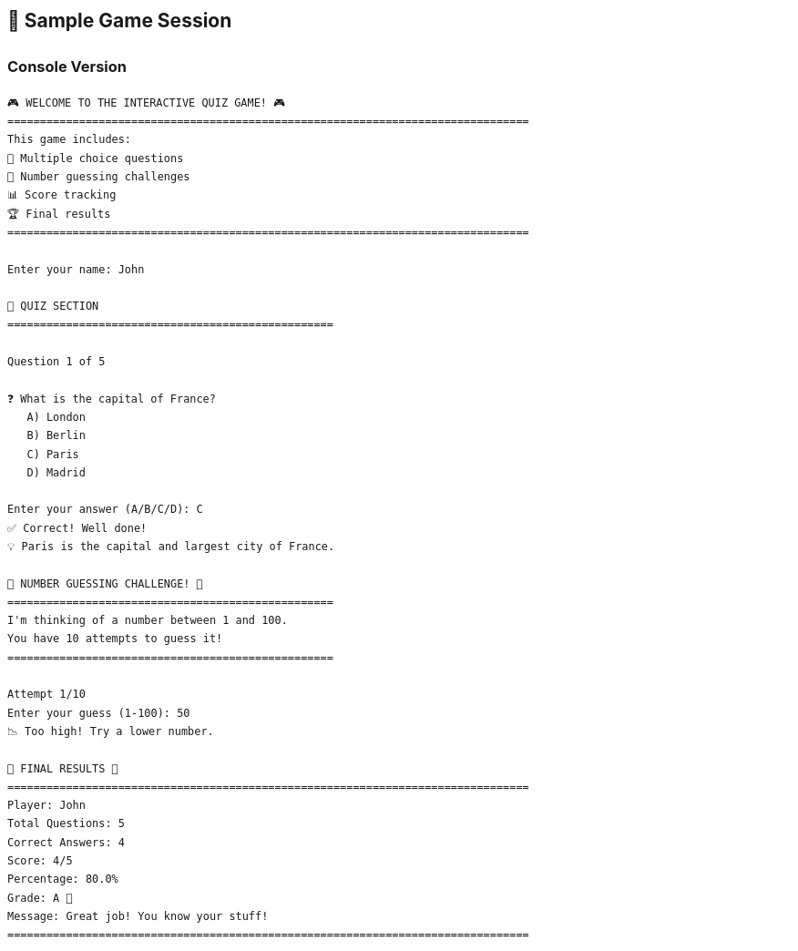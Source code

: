 ## 🎉 Sample Game Session

### Console Version
```
🎮 WELCOME TO THE INTERACTIVE QUIZ GAME! 🎮
================================================================================
This game includes:
📝 Multiple choice questions
🎯 Number guessing challenges
📊 Score tracking
🏆 Final results
================================================================================

Enter your name: John

📝 QUIZ SECTION
==================================================

Question 1 of 5

❓ What is the capital of France?
   A) London
   B) Berlin
   C) Paris
   D) Madrid

Enter your answer (A/B/C/D): C
✅ Correct! Well done!
💡 Paris is the capital and largest city of France.

🎯 NUMBER GUESSING CHALLENGE! 🎯
==================================================
I'm thinking of a number between 1 and 100.
You have 10 attempts to guess it!
==================================================

Attempt 1/10
Enter your guess (1-100): 50
📉 Too high! Try a lower number.

🏁 FINAL RESULTS 🏁
================================================================================
Player: John
Total Questions: 5
Correct Answers: 4
Score: 4/5
Percentage: 80.0%
Grade: A 🥇
Message: Great job! You know your stuff!
================================================================================
```
